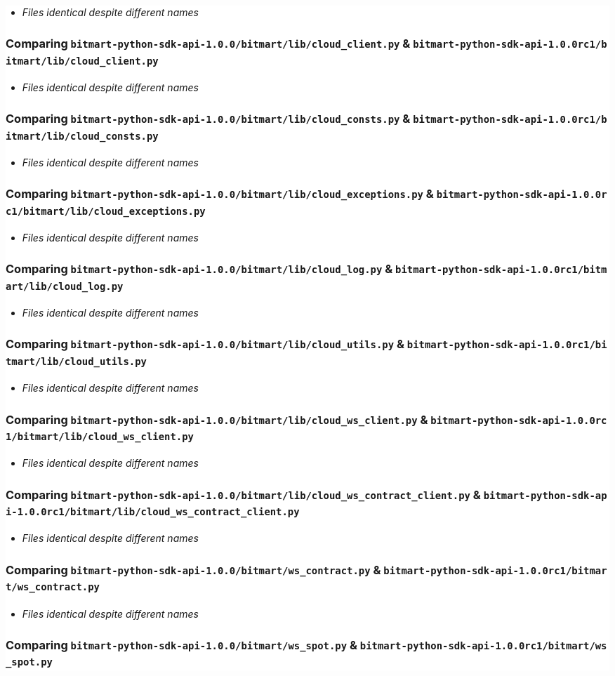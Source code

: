  * *Files identical despite different names*

### Comparing `bitmart-python-sdk-api-1.0.0/bitmart/lib/cloud_client.py` & `bitmart-python-sdk-api-1.0.0rc1/bitmart/lib/cloud_client.py`

 * *Files identical despite different names*

### Comparing `bitmart-python-sdk-api-1.0.0/bitmart/lib/cloud_consts.py` & `bitmart-python-sdk-api-1.0.0rc1/bitmart/lib/cloud_consts.py`

 * *Files identical despite different names*

### Comparing `bitmart-python-sdk-api-1.0.0/bitmart/lib/cloud_exceptions.py` & `bitmart-python-sdk-api-1.0.0rc1/bitmart/lib/cloud_exceptions.py`

 * *Files identical despite different names*

### Comparing `bitmart-python-sdk-api-1.0.0/bitmart/lib/cloud_log.py` & `bitmart-python-sdk-api-1.0.0rc1/bitmart/lib/cloud_log.py`

 * *Files identical despite different names*

### Comparing `bitmart-python-sdk-api-1.0.0/bitmart/lib/cloud_utils.py` & `bitmart-python-sdk-api-1.0.0rc1/bitmart/lib/cloud_utils.py`

 * *Files identical despite different names*

### Comparing `bitmart-python-sdk-api-1.0.0/bitmart/lib/cloud_ws_client.py` & `bitmart-python-sdk-api-1.0.0rc1/bitmart/lib/cloud_ws_client.py`

 * *Files identical despite different names*

### Comparing `bitmart-python-sdk-api-1.0.0/bitmart/lib/cloud_ws_contract_client.py` & `bitmart-python-sdk-api-1.0.0rc1/bitmart/lib/cloud_ws_contract_client.py`

 * *Files identical despite different names*

### Comparing `bitmart-python-sdk-api-1.0.0/bitmart/ws_contract.py` & `bitmart-python-sdk-api-1.0.0rc1/bitmart/ws_contract.py`

 * *Files identical despite different names*

### Comparing `bitmart-python-sdk-api-1.0.0/bitmart/ws_spot.py` & `bitmart-python-sdk-api-1.0.0rc1/bitmart/ws_spot.py`

